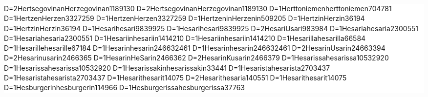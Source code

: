 <tr><td>D=2</td><td>Hertsegovinan</td><td>Herzegovinan</td><td>1189</td><td>130</td></tr>

<tr><td>D=2</td><td>Hertsegovinan</td><td>Herzegovinan</td><td>1189</td><td>130</td></tr>

<tr><td>D=1</td><td>Herttoniemen</td><td>herttoniemen</td><td>7047</td><td>81</td></tr>

<tr><td>D=1</td><td>Hertzen</td><td>Herzen</td><td>3327</td><td>259</td></tr>

<tr><td>D=1</td><td>Hertzen</td><td>Herzen</td><td>3327</td><td>259</td></tr>

<tr><td>D=1</td><td>Hertzenin</td><td>Herzenin</td><td>509</td><td>205</td></tr>

<tr><td>D=1</td><td>Hertzin</td><td>Herzin</td><td>361</td><td>94</td></tr>

<tr><td>D=1</td><td>Hertzin</td><td>Herzin</td><td>361</td><td>94</td></tr>

<tr><td>D=1</td><td>Hesari</td><td>hesari</td><td>9839</td><td>925</td></tr>

<tr><td>D=1</td><td>Hesari</td><td>hesari</td><td>9839</td><td>925</td></tr>

<tr><td>D=2</td><td>Hesari</td><td>Usari</td><td>9839</td><td>84</td></tr>

<tr><td>D=1</td><td>Hesaria</td><td>hesaria</td><td>2300</td><td>551</td></tr>

<tr><td>D=1</td><td>Hesaria</td><td>hesaria</td><td>2300</td><td>551</td></tr>

<tr><td>D=1</td><td>Hesariin</td><td>hesariin</td><td>1414</td><td>210</td></tr>

<tr><td>D=1</td><td>Hesariin</td><td>hesariin</td><td>1414</td><td>210</td></tr>

<tr><td>D=1</td><td>Hesarilla</td><td>hesarilla</td><td>665</td><td>84</td></tr>

<tr><td>D=1</td><td>Hesarille</td><td>hesarille</td><td>671</td><td>84</td></tr>

<tr><td>D=1</td><td>Hesarin</td><td>hesarin</td><td>24663</td><td>2461</td></tr>

<tr><td>D=1</td><td>Hesarin</td><td>hesarin</td><td>24663</td><td>2461</td></tr>

<tr><td>D=2</td><td>Hesarin</td><td>Usarin</td><td>24663</td><td>394</td></tr>

<tr><td>D=2</td><td>Hesarin</td><td>usarin</td><td>24663</td><td>65</td></tr>

<tr><td>D=1</td><td>Hesarin</td><td>HeSarin</td><td>24663</td><td>62</td></tr>

<tr><td>D=2</td><td>Hesarin</td><td>Kusarin</td><td>24663</td><td>79</td></tr>

<tr><td>D=1</td><td>Hesarissa</td><td>hesarissa</td><td>10532</td><td>920</td></tr>

<tr><td>D=1</td><td>Hesarissa</td><td>hesarissa</td><td>10532</td><td>920</td></tr>

<tr><td>D=1</td><td>Hesarissakin</td><td>hesarissakin</td><td>334</td><td>41</td></tr>

<tr><td>D=1</td><td>Hesarista</td><td>hesarista</td><td>2703</td><td>437</td></tr>

<tr><td>D=1</td><td>Hesarista</td><td>hesarista</td><td>2703</td><td>437</td></tr>

<tr><td>D=1</td><td>Hesarit</td><td>hesarit</td><td>140</td><td>75</td></tr>

<tr><td>D=2</td><td>Hesarit</td><td>hesaria</td><td>140</td><td>551</td></tr>

<tr><td>D=1</td><td>Hesarit</td><td>hesarit</td><td>140</td><td>75</td></tr>

<tr><td>D=1</td><td>Hesburgerin</td><td>hesburgerin</td><td>1149</td><td>66</td></tr>

<tr><td>D=1</td><td>Hesburgerissa</td><td>hesburgerissa</td><td>377</td><td>63</td></tr>

